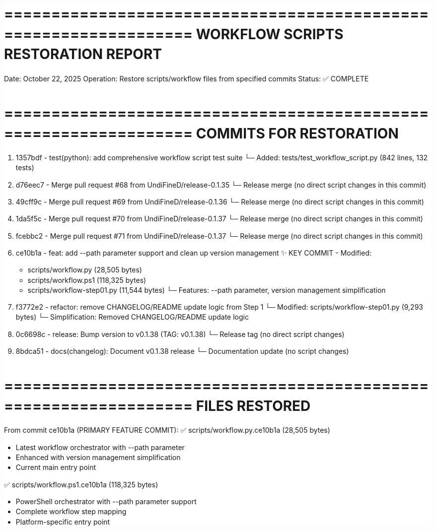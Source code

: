 =================================================================
WORKFLOW SCRIPTS RESTORATION REPORT
=================================================================
Date: October 22, 2025
Operation: Restore scripts/workflow files from specified commits
Status: ✅ COMPLETE

=================================================================
COMMITS FOR RESTORATION
=================================================================

1. 1357bdf - test(python): add comprehensive workflow script test suite
   └─ Added: tests/test_workflow_script.py (842 lines, 132 tests)
   
2. d76eec7 - Merge pull request #68 from UndiFineD/release-0.1.35
   └─ Release merge (no direct script changes in this commit)
   
3. 49cff9c - Merge pull request #69 from UndiFineD/release-0.1.36
   └─ Release merge (no direct script changes in this commit)
   
4. 1da5f5c - Merge pull request #70 from UndiFineD/release-0.1.37
   └─ Release merge (no direct script changes in this commit)
   
5. fcebbc2 - Merge pull request #71 from UndiFineD/release-0.1.37
   └─ Release merge (no direct script changes in this commit)
   
6. ce10b1a - feat: add --path parameter support and clean up version management
   ✨ KEY COMMIT - Modified:
      - scripts/workflow.py (28,505 bytes)
      - scripts/workflow.ps1 (118,325 bytes)
      - scripts/workflow-step01.py (11,544 bytes)
   └─ Features: --path parameter, version management simplification
   
7. f3772e2 - refactor: remove CHANGELOG/README update logic from Step 1
   └─ Modified: scripts/workflow-step01.py (9,293 bytes)
   └─ Simplification: Removed CHANGELOG/README update logic
   
8. 0c6698c - release: Bump version to v0.1.38 (TAG: v0.1.38)
   └─ Release tag (no direct script changes)
   
9. 8bdca51 - docs(changelog): Document v0.1.38 release
   └─ Documentation update (no script changes)

=================================================================
FILES RESTORED
=================================================================

From commit ce10b1a (PRIMARY FEATURE COMMIT):
✅ scripts/workflow.py.ce10b1a (28,505 bytes)
   - Latest workflow orchestrator with --path parameter
   - Enhanced with version management simplification
   - Current main entry point

✅ scripts/workflow.ps1.ce10b1a (118,325 bytes)
   - PowerShell orchestrator with --path parameter support
   - Complete workflow step mapping
   - Platform-specific entry point
